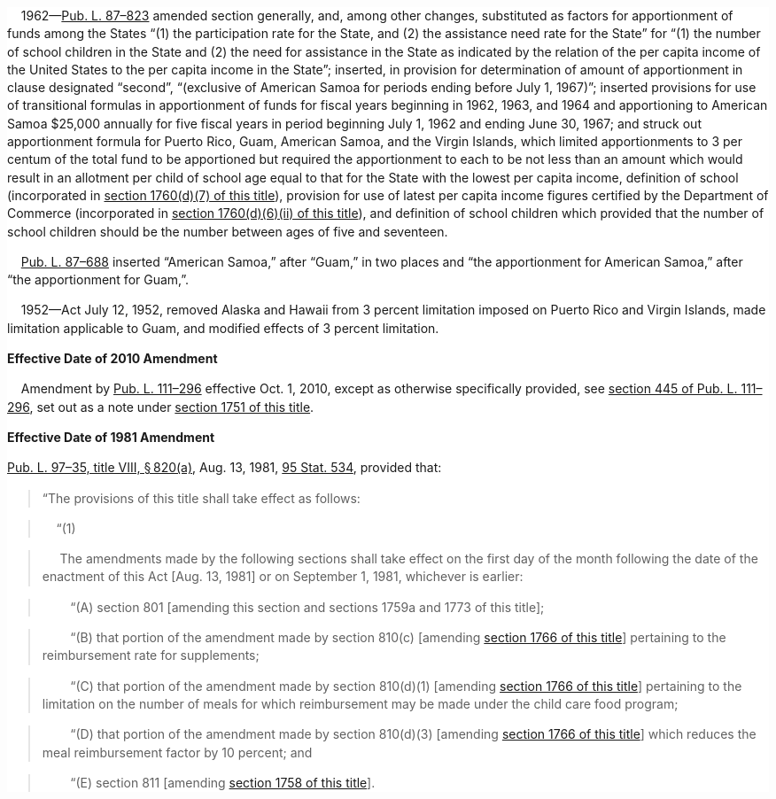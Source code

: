     1962—[Pub. L. 87–823][/us/pl/87/823] amended section generally, and, among other changes, substituted as factors for apportionment of funds among the States “(1) the participation rate for the State, and (2) the assistance need rate for the State” for “(1) the number of school children in the State and (2) the need for assistance in the State as indicated by the relation of the per capita income of the United States to the per capita income in the State”; inserted, in provision for determination of amount of apportionment in clause designated “second”, “(exclusive of American Samoa for periods ending before July 1, 1967)”; inserted provisions for use of transitional formulas in apportionment of funds for fiscal years beginning in 1962, 1963, and 1964 and apportioning to American Samoa $25,000 annually for five fiscal years in period beginning July 1, 1962 and ending June 30, 1967; and struck out apportionment formula for Puerto Rico, Guam, American Samoa, and the Virgin Islands, which limited apportionments to 3 per centum of the total fund to be apportioned but required the apportionment to each to be not less than an amount which would result in an allotment per child of school age equal to that for the State with the lowest per capita income, definition of school (incorporated in [section 1760(d)(7) of this title][/us/usc/t42/s1760/d/7]), provision for use of latest per capita income figures certified by the Department of Commerce (incorporated in [section 1760(d)(6)(ii) of this title][/us/usc/t42/s1760/d/6/ii]), and definition of school children which provided that the number of school children should be the number between ages of five and seventeen.

    [Pub. L. 87–688][/us/pl/87/688] inserted “American Samoa,” after “Guam,” in two places and “the apportionment for American Samoa,” after “the apportionment for Guam,”.

    1952—Act July 12, 1952, removed Alaska and Hawaii from 3 percent limitation imposed on Puerto Rico and Virgin Islands, made limitation applicable to Guam, and modified effects of 3 percent limitation.

 __Effective Date of 2010 Amendment__ 

    Amendment by [Pub. L. 111–296][/us/pl/111/296] effective Oct. 1, 2010, except as otherwise specifically provided, see [section 445 of Pub. L. 111–296][/us/pl/111/296/s445], set out as a note under [section 1751 of this title][/us/usc/t42/s1751].

 __Effective Date of 1981 Amendment__ 

[Pub. L. 97–35, title VIII, § 820(a)][/us/pl/97/35/s820/a], Aug. 13, 1981, [95 Stat. 534][/us/stat/95/534], provided that: 

> “The provisions of this title shall take effect as follows:

>     “(1)

>      The amendments made by the following sections shall take effect on the first day of the month following the date of the enactment of this Act \[Aug. 13, 1981\] or on September 1, 1981, whichever is earlier:

>         “(A) section 801 \[amending this section and sections 1759a and 1773 of this title\];

>         “(B) that portion of the amendment made by section 810(c) \[amending [section 1766 of this title][/us/usc/t42/s1766]\] pertaining to the reimbursement rate for supplements;

>         “(C) that portion of the amendment made by section 810(d)(1) \[amending [section 1766 of this title][/us/usc/t42/s1766]\] pertaining to the limitation on the number of meals for which reimbursement may be made under the child care food program;

>         “(D) that portion of the amendment made by section 810(d)(3) \[amending [section 1766 of this title][/us/usc/t42/s1766]\] which reduces the meal reimbursement factor by 10 percent; and

>         “(E) section 811 \[amending [section 1758 of this title][/us/usc/t42/s1758]\].


[/us/usc/t42/s1752]: https://publicdocs.github.io/go/links?ns=uslm&ref=%2Fus%2Fusc%2Ft42%2Fs1752
[/us/usc/t42/s1758/a]: https://publicdocs.github.io/go/links?ns=uslm&ref=%2Fus%2Fusc%2Ft42%2Fs1758%2Fa
[/us/usc/t42/s1759a/a]: https://publicdocs.github.io/go/links?ns=uslm&ref=%2Fus%2Fusc%2Ft42%2Fs1759a%2Fa
[/us/usc/t42/s1758/f]: https://publicdocs.github.io/go/links?ns=uslm&ref=%2Fus%2Fusc%2Ft42%2Fs1758%2Ff
[/us/usc/t42/s1773]: https://publicdocs.github.io/go/links?ns=uslm&ref=%2Fus%2Fusc%2Ft42%2Fs1773
[/us/usc/t42/s1773]: https://publicdocs.github.io/go/links?ns=uslm&ref=%2Fus%2Fusc%2Ft42%2Fs1773
[/us/usc/t42/s1759a/a/3]: https://publicdocs.github.io/go/links?ns=uslm&ref=%2Fus%2Fusc%2Ft42%2Fs1759a%2Fa%2F3
[/us/usc/t42/s1752]: https://publicdocs.github.io/go/links?ns=uslm&ref=%2Fus%2Fusc%2Ft42%2Fs1752
[/us/act/1946-06-04/ch281/s4]: https://publicdocs.github.io/go/links?ns=uslm&ref=%2Fus%2Fact%2F1946-06-04%2Fch281%2Fs4
[/us/stat/60/230]: https://publicdocs.github.io/go/links?ns=uslm&ref=%2Fus%2Fstat%2F60%2F230
[/us/act/1952-07-12/ch699/s1/a]: https://publicdocs.github.io/go/links?ns=uslm&ref=%2Fus%2Fact%2F1952-07-12%2Fch699%2Fs1%2Fa
[/us/stat/66/591]: https://publicdocs.github.io/go/links?ns=uslm&ref=%2Fus%2Fstat%2F66%2F591
[/us/pl/87/688/s3/a]: https://publicdocs.github.io/go/links?ns=uslm&ref=%2Fus%2Fpl%2F87%2F688%2Fs3%2Fa
[/us/stat/76/587]: https://publicdocs.github.io/go/links?ns=uslm&ref=%2Fus%2Fstat%2F76%2F587
[/us/pl/87/823/s2]: https://publicdocs.github.io/go/links?ns=uslm&ref=%2Fus%2Fpl%2F87%2F823%2Fs2
[/us/stat/76/944]: https://publicdocs.github.io/go/links?ns=uslm&ref=%2Fus%2Fstat%2F76%2F944
[/us/pl/92/433/s4/c]: https://publicdocs.github.io/go/links?ns=uslm&ref=%2Fus%2Fpl%2F92%2F433%2Fs4%2Fc
[/us/stat/86/726]: https://publicdocs.github.io/go/links?ns=uslm&ref=%2Fus%2Fstat%2F86%2F726
[/us/pl/93/150/s2/a]: https://publicdocs.github.io/go/links?ns=uslm&ref=%2Fus%2Fpl%2F93%2F150%2Fs2%2Fa
[/us/stat/87/560]: https://publicdocs.github.io/go/links?ns=uslm&ref=%2Fus%2Fstat%2F87%2F560
[/us/pl/97/35]: https://publicdocs.github.io/go/links?ns=uslm&ref=%2Fus%2Fpl%2F97%2F35
[/us/stat/95/521]: https://publicdocs.github.io/go/links?ns=uslm&ref=%2Fus%2Fstat%2F95%2F521
[/us/pl/101/147]: https://publicdocs.github.io/go/links?ns=uslm&ref=%2Fus%2Fpl%2F101%2F147
[/us/stat/103/913]: https://publicdocs.github.io/go/links?ns=uslm&ref=%2Fus%2Fstat%2F103%2F913
[/us/pl/111/296/s201]: https://publicdocs.github.io/go/links?ns=uslm&ref=%2Fus%2Fpl%2F111%2F296%2Fs201
[/us/stat/124/3214]: https://publicdocs.github.io/go/links?ns=uslm&ref=%2Fus%2Fstat%2F124%2F3214
[/us/pl/111/296]: https://publicdocs.github.io/go/links?ns=uslm&ref=%2Fus%2Fpl%2F111%2F296
[/us/pl/101/147/s301]: https://publicdocs.github.io/go/links?ns=uslm&ref=%2Fus%2Fpl%2F101%2F147%2Fs301
[/us/pl/101/147/s312/2]: https://publicdocs.github.io/go/links?ns=uslm&ref=%2Fus%2Fpl%2F101%2F147%2Fs312%2F2
[/us/pl/97/35]: https://publicdocs.github.io/go/links?ns=uslm&ref=%2Fus%2Fpl%2F97%2F35
[/us/usc/t42/s1754]: https://publicdocs.github.io/go/links?ns=uslm&ref=%2Fus%2Fusc%2Ft42%2Fs1754
[/us/pl/97/35/s801/a/3]: https://publicdocs.github.io/go/links?ns=uslm&ref=%2Fus%2Fpl%2F97%2F35%2Fs801%2Fa%2F3
[/us/pl/93/150]: https://publicdocs.github.io/go/links?ns=uslm&ref=%2Fus%2Fpl%2F93%2F150
[/us/pl/92/433]: https://publicdocs.github.io/go/links?ns=uslm&ref=%2Fus%2Fpl%2F92%2F433
[/us/pl/87/823]: https://publicdocs.github.io/go/links?ns=uslm&ref=%2Fus%2Fpl%2F87%2F823
[/us/usc/t42/s1760/d/7]: https://publicdocs.github.io/go/links?ns=uslm&ref=%2Fus%2Fusc%2Ft42%2Fs1760%2Fd%2F7
[/us/usc/t42/s1760/d/6/ii]: https://publicdocs.github.io/go/links?ns=uslm&ref=%2Fus%2Fusc%2Ft42%2Fs1760%2Fd%2F6%2Fii
[/us/pl/87/688]: https://publicdocs.github.io/go/links?ns=uslm&ref=%2Fus%2Fpl%2F87%2F688
[/us/pl/111/296]: https://publicdocs.github.io/go/links?ns=uslm&ref=%2Fus%2Fpl%2F111%2F296
[/us/pl/111/296/s445]: https://publicdocs.github.io/go/links?ns=uslm&ref=%2Fus%2Fpl%2F111%2F296%2Fs445
[/us/usc/t42/s1751]: https://publicdocs.github.io/go/links?ns=uslm&ref=%2Fus%2Fusc%2Ft42%2Fs1751
[/us/pl/97/35/s820/a]: https://publicdocs.github.io/go/links?ns=uslm&ref=%2Fus%2Fpl%2F97%2F35%2Fs820%2Fa
[/us/stat/95/534]: https://publicdocs.github.io/go/links?ns=uslm&ref=%2Fus%2Fstat%2F95%2F534
[/us/usc/t42/s1766]: https://publicdocs.github.io/go/links?ns=uslm&ref=%2Fus%2Fusc%2Ft42%2Fs1766
[/us/usc/t42/s1766]: https://publicdocs.github.io/go/links?ns=uslm&ref=%2Fus%2Fusc%2Ft42%2Fs1766
[/us/usc/t42/s1766]: https://publicdocs.github.io/go/links?ns=uslm&ref=%2Fus%2Fusc%2Ft42%2Fs1766
[/us/usc/t42/s1758]: https://publicdocs.github.io/go/links?ns=uslm&ref=%2Fus%2Fusc%2Ft42%2Fs1758
[/us/usc/t42/s1772]: https://publicdocs.github.io/go/links?ns=uslm&ref=%2Fus%2Fusc%2Ft42%2Fs1772
[/us/usc/t42/s1766]: https://publicdocs.github.io/go/links?ns=uslm&ref=%2Fus%2Fusc%2Ft42%2Fs1766
[/us/usc/t42/s1788]: https://publicdocs.github.io/go/links?ns=uslm&ref=%2Fus%2Fusc%2Ft42%2Fs1788
[/us/usc/t42/s1761]: https://publicdocs.github.io/go/links?ns=uslm&ref=%2Fus%2Fusc%2Ft42%2Fs1761
[/us/usc/t42/s1766]: https://publicdocs.github.io/go/links?ns=uslm&ref=%2Fus%2Fusc%2Ft42%2Fs1766
[/us/usc/t42/s1766]: https://publicdocs.github.io/go/links?ns=uslm&ref=%2Fus%2Fusc%2Ft42%2Fs1766
[/us/usc/t42/s1766]: https://publicdocs.github.io/go/links?ns=uslm&ref=%2Fus%2Fusc%2Ft42%2Fs1766
[/us/usc/t42/s1759a]: https://publicdocs.github.io/go/links?ns=uslm&ref=%2Fus%2Fusc%2Ft42%2Fs1759a
[/us/usc/t42/s1776]: https://publicdocs.github.io/go/links?ns=uslm&ref=%2Fus%2Fusc%2Ft42%2Fs1776
[/us/usc/t42/s1774]: https://publicdocs.github.io/go/links?ns=uslm&ref=%2Fus%2Fusc%2Ft42%2Fs1774
[/us/usc/t42/s1766]: https://publicdocs.github.io/go/links?ns=uslm&ref=%2Fus%2Fusc%2Ft42%2Fs1766
[/us/usc/t42/s1758]: https://publicdocs.github.io/go/links?ns=uslm&ref=%2Fus%2Fusc%2Ft42%2Fs1758
[/us/usc/t42/s1758]: https://publicdocs.github.io/go/links?ns=uslm&ref=%2Fus%2Fusc%2Ft42%2Fs1758
[/us/usc/t42/s1786]: https://publicdocs.github.io/go/links?ns=uslm&ref=%2Fus%2Fusc%2Ft42%2Fs1786
[/us/usc/t42/s1785]: https://publicdocs.github.io/go/links?ns=uslm&ref=%2Fus%2Fusc%2Ft42%2Fs1785
[/us/pl/92/433/s4/c]: https://publicdocs.github.io/go/links?ns=uslm&ref=%2Fus%2Fpl%2F92%2F433%2Fs4%2Fc
[/us/stat/86/726]: https://publicdocs.github.io/go/links?ns=uslm&ref=%2Fus%2Fstat%2F86%2F726
[/us/pl/87/688/s3/b]: https://publicdocs.github.io/go/links?ns=uslm&ref=%2Fus%2Fpl%2F87%2F688%2Fs3%2Fb
[/us/stat/76/587]: https://publicdocs.github.io/go/links?ns=uslm&ref=%2Fus%2Fstat%2F76%2F587
[/us/act/1952-07-12/ch699/s1/d]: https://publicdocs.github.io/go/links?ns=uslm&ref=%2Fus%2Fact%2F1952-07-12%2Fch699%2Fs1%2Fd
[/us/stat/66/591]: https://publicdocs.github.io/go/links?ns=uslm&ref=%2Fus%2Fstat%2F66%2F591
[/us/pl/97/35/s820/c]: https://publicdocs.github.io/go/links?ns=uslm&ref=%2Fus%2Fpl%2F97%2F35%2Fs820%2Fc
[/us/stat/95/535]: https://publicdocs.github.io/go/links?ns=uslm&ref=%2Fus%2Fstat%2F95%2F535
[/us/pl/96/499/s201/a]: https://publicdocs.github.io/go/links?ns=uslm&ref=%2Fus%2Fpl%2F96%2F499%2Fs201%2Fa
[/us/stat/94/2599]: https://publicdocs.github.io/go/links?ns=uslm&ref=%2Fus%2Fstat%2F94%2F2599
[/us/usc/t42/s1776]: https://publicdocs.github.io/go/links?ns=uslm&ref=%2Fus%2Fusc%2Ft42%2Fs1776
[/us/usc/t42/s1756]: https://publicdocs.github.io/go/links?ns=uslm&ref=%2Fus%2Fusc%2Ft42%2Fs1756
[/us/pl/97/35/s820/b/1]: https://publicdocs.github.io/go/links?ns=uslm&ref=%2Fus%2Fpl%2F97%2F35%2Fs820%2Fb%2F1
[/us/stat/95/535]: https://publicdocs.github.io/go/links?ns=uslm&ref=%2Fus%2Fstat%2F95%2F535
[/us/usc/t7/s612c]: https://publicdocs.github.io/go/links?ns=uslm&ref=%2Fus%2Fusc%2Ft7%2Fs612c
[/us/pl/92/433/s4/a]: https://publicdocs.github.io/go/links?ns=uslm&ref=%2Fus%2Fpl%2F92%2F433%2Fs4%2Fa
[/us/stat/86/725]: https://publicdocs.github.io/go/links?ns=uslm&ref=%2Fus%2Fstat%2F86%2F725
[/us/usc/t7/s612/c]: https://publicdocs.github.io/go/links?ns=uslm&ref=%2Fus%2Fusc%2Ft7%2Fs612%2Fc
[/us/pl/92/153/s1]: https://publicdocs.github.io/go/links?ns=uslm&ref=%2Fus%2Fpl%2F92%2F153%2Fs1
[/us/stat/85/419]: https://publicdocs.github.io/go/links?ns=uslm&ref=%2Fus%2Fstat%2F85%2F419
[/us/act/1935-08-24/s32]: https://publicdocs.github.io/go/links?ns=uslm&ref=%2Fus%2Fact%2F1935-08-24%2Fs32
[/us/usc/t7/s612c]: https://publicdocs.github.io/go/links?ns=uslm&ref=%2Fus%2Fusc%2Ft7%2Fs612c
[/us/usc/t42/s1759a]: https://publicdocs.github.io/go/links?ns=uslm&ref=%2Fus%2Fusc%2Ft42%2Fs1759a
[/us/usc/t42/s1759a]: https://publicdocs.github.io/go/links?ns=uslm&ref=%2Fus%2Fusc%2Ft42%2Fs1759a
[/us/act/1935-08-24/s32]: https://publicdocs.github.io/go/links?ns=uslm&ref=%2Fus%2Fact%2F1935-08-24%2Fs32
[/us/usc/t7/s612c]: https://publicdocs.github.io/go/links?ns=uslm&ref=%2Fus%2Fusc%2Ft7%2Fs612c
[/us/usc/t7/s612c]: https://publicdocs.github.io/go/links?ns=uslm&ref=%2Fus%2Fusc%2Ft7%2Fs612c
[/us/pl/92/433/s4/b]: https://publicdocs.github.io/go/links?ns=uslm&ref=%2Fus%2Fpl%2F92%2F433%2Fs4%2Fb
[/us/stat/86/726]: https://publicdocs.github.io/go/links?ns=uslm&ref=%2Fus%2Fstat%2F86%2F726
[/us/pl/92/153/s2]: https://publicdocs.github.io/go/links?ns=uslm&ref=%2Fus%2Fpl%2F92%2F153%2Fs2
[/us/stat/85/420]: https://publicdocs.github.io/go/links?ns=uslm&ref=%2Fus%2Fstat%2F85%2F420